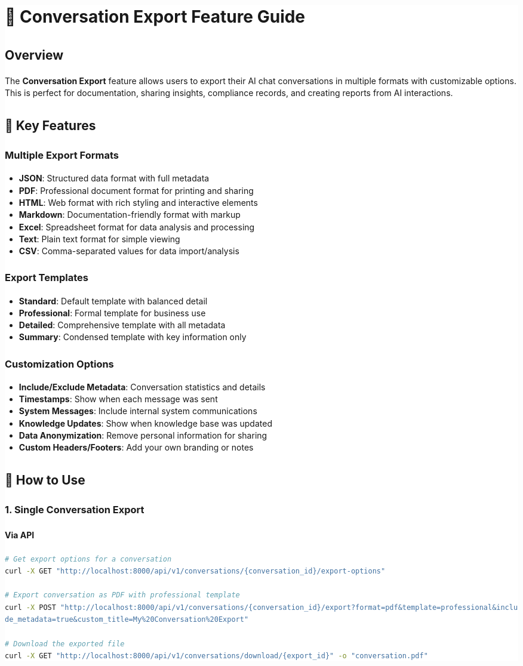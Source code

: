 # 📁 Conversation Export Feature Guide

## Overview

The **Conversation Export** feature allows users to export their AI chat conversations in multiple formats with customizable options. This is perfect for documentation, sharing insights, compliance records, and creating reports from AI interactions.

## 🌟 Key Features

### Multiple Export Formats
- **JSON**: Structured data format with full metadata
- **PDF**: Professional document format for printing and sharing
- **HTML**: Web format with rich styling and interactive elements
- **Markdown**: Documentation-friendly format with markup
- **Excel**: Spreadsheet format for data analysis and processing
- **Text**: Plain text format for simple viewing
- **CSV**: Comma-separated values for data import/analysis

### Export Templates
- **Standard**: Default template with balanced detail
- **Professional**: Formal template for business use
- **Detailed**: Comprehensive template with all metadata
- **Summary**: Condensed template with key information only

### Customization Options
- **Include/Exclude Metadata**: Conversation statistics and details
- **Timestamps**: Show when each message was sent
- **System Messages**: Include internal system communications
- **Knowledge Updates**: Show when knowledge base was updated
- **Data Anonymization**: Remove personal information for sharing
- **Custom Headers/Footers**: Add your own branding or notes

## 🚀 How to Use

### 1. Single Conversation Export

#### Via API
```bash
# Get export options for a conversation
curl -X GET "http://localhost:8000/api/v1/conversations/{conversation_id}/export-options"

# Export conversation as PDF with professional template
curl -X POST "http://localhost:8000/api/v1/conversations/{conversation_id}/export?format=pdf&template=professional&include_metadata=true&custom_title=My%20Conversation%20Export"

# Download the exported file
curl -X GET "http://localhost:8000/api/v1/conversations/download/{export_id}" -o "conversation.pdf"
```
